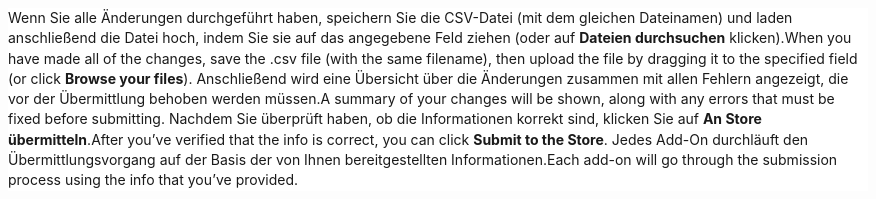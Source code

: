 <span data-ttu-id="80c30-178">Wenn Sie alle Änderungen durchgeführt haben, speichern Sie die CSV-Datei (mit dem gleichen Dateinamen) und laden anschließend die Datei hoch, indem Sie sie auf das angegebene Feld ziehen (oder auf **Dateien durchsuchen** klicken).</span><span class="sxs-lookup"><span data-stu-id="80c30-178">When you have made all of the changes, save the .csv file (with the same filename), then upload the file by dragging it to the specified field (or click **Browse your files**).</span></span> <span data-ttu-id="80c30-179">Anschließend wird eine Übersicht über die Änderungen zusammen mit allen Fehlern angezeigt, die vor der Übermittlung behoben werden müssen.</span><span class="sxs-lookup"><span data-stu-id="80c30-179">A summary of your changes will be shown, along with any errors that must be fixed before submitting.</span></span> <span data-ttu-id="80c30-180">Nachdem Sie überprüft haben, ob die Informationen korrekt sind, klicken Sie auf **An Store übermitteln**.</span><span class="sxs-lookup"><span data-stu-id="80c30-180">After you’ve verified that the info is correct, you can click **Submit to the Store**.</span></span> <span data-ttu-id="80c30-181">Jedes Add-On durchläuft den Übermittlungsvorgang auf der Basis der von Ihnen bereitgestellten Informationen.</span><span class="sxs-lookup"><span data-stu-id="80c30-181">Each add-on will go through the submission process using the info that you’ve provided.</span></span>

